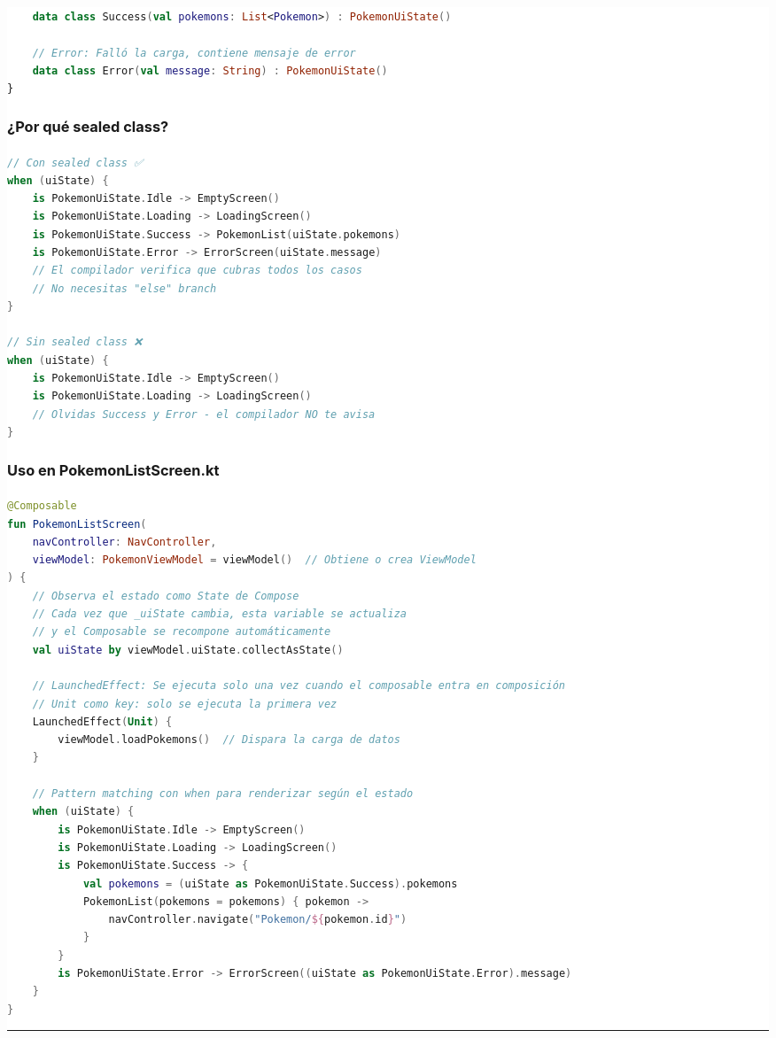 ```kotlin
    data class Success(val pokemons: List<Pokemon>) : PokemonUiState()
    
    // Error: Falló la carga, contiene mensaje de error
    data class Error(val message: String) : PokemonUiState()
}
```

### ¿Por qué sealed class?

```kotlin
// Con sealed class ✅
when (uiState) {
    is PokemonUiState.Idle -> EmptyScreen()
    is PokemonUiState.Loading -> LoadingScreen()
    is PokemonUiState.Success -> PokemonList(uiState.pokemons)
    is PokemonUiState.Error -> ErrorScreen(uiState.message)
    // El compilador verifica que cubras todos los casos
    // No necesitas "else" branch
}

// Sin sealed class ❌
when (uiState) {
    is PokemonUiState.Idle -> EmptyScreen()
    is PokemonUiState.Loading -> LoadingScreen()
    // Olvidas Success y Error - el compilador NO te avisa
}
```

### Uso en PokemonListScreen.kt

```kotlin
@Composable
fun PokemonListScreen(
    navController: NavController,
    viewModel: PokemonViewModel = viewModel()  // Obtiene o crea ViewModel
) {
    // Observa el estado como State de Compose
    // Cada vez que _uiState cambia, esta variable se actualiza
    // y el Composable se recompone automáticamente
    val uiState by viewModel.uiState.collectAsState()

    // LaunchedEffect: Se ejecuta solo una vez cuando el composable entra en composición
    // Unit como key: solo se ejecuta la primera vez
    LaunchedEffect(Unit) {
        viewModel.loadPokemons()  // Dispara la carga de datos
    }

    // Pattern matching con when para renderizar según el estado
    when (uiState) {
        is PokemonUiState.Idle -> EmptyScreen()
        is PokemonUiState.Loading -> LoadingScreen()
        is PokemonUiState.Success -> {
            val pokemons = (uiState as PokemonUiState.Success).pokemons
            PokemonList(pokemons = pokemons) { pokemon ->
                navController.navigate("Pokemon/${pokemon.id}")
            }
        }
        is PokemonUiState.Error -> ErrorScreen((uiState as PokemonUiState.Error).message)
    }
}
```

---